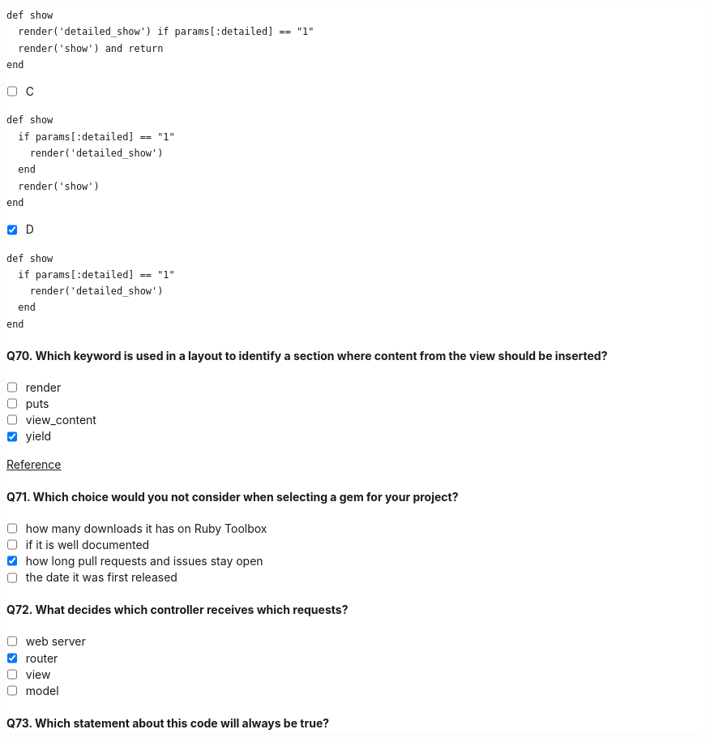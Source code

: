 ```
def show
  render('detailed_show') if params[:detailed] == "1"
  render('show') and return
end
```

- [ ] C

```
def show
  if params[:detailed] == "1"
    render('detailed_show')
  end
  render('show')
end
```

- [x] D

```
def show
  if params[:detailed] == "1"
    render('detailed_show')
  end
end
```

#### Q70. Which keyword is used in a layout to identify a section where content from the view should be inserted?

- [ ] render
- [ ] puts
- [ ] view_content
- [x] yield

[Reference](https://guides.rubyonrails.org/layouts_and_rendering.html)

#### Q71. Which choice would you not consider when selecting a gem for your project?

- [ ] how many downloads it has on Ruby Toolbox
- [ ] if it is well documented
- [x] how long pull requests and issues stay open
- [ ] the date it was first released

#### Q72. What decides which controller receives which requests?

- [ ] web server
- [x] router
- [ ] view
- [ ] model

#### Q73. Which statement about this code will always be true?
